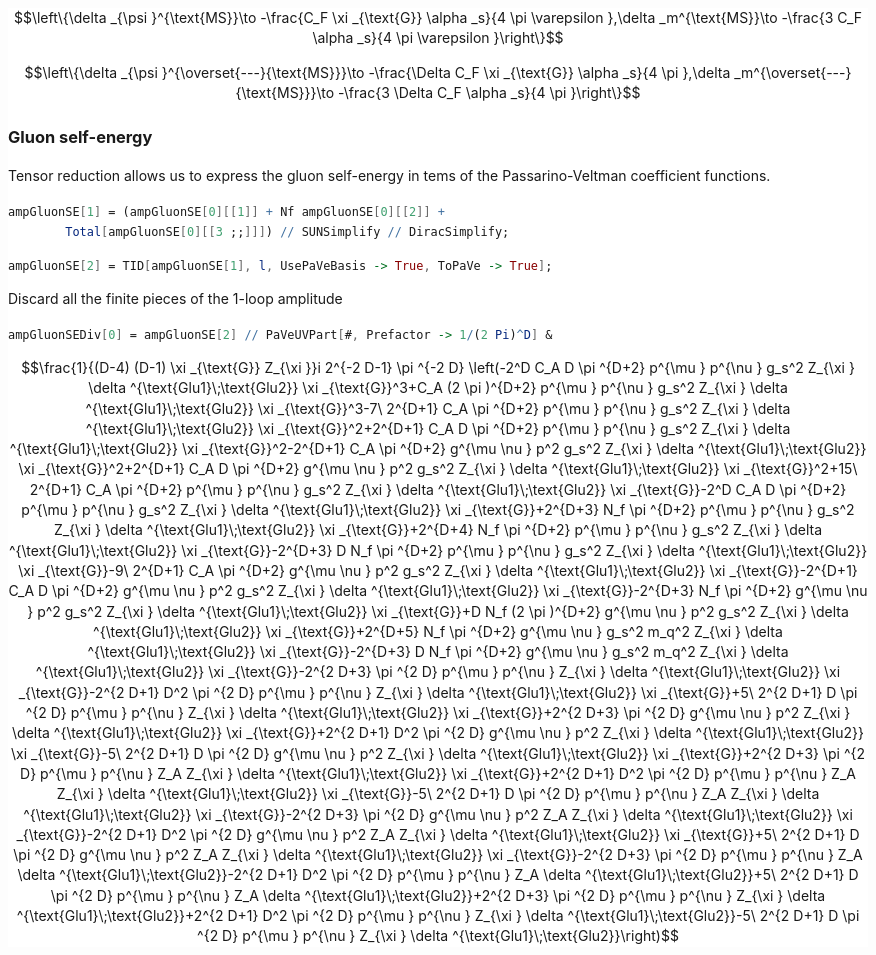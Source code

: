 ```mathematica
```

$$\left\{\delta _{\psi }^{\text{MS}}\to -\frac{C_F \xi _{\text{G}} \alpha _s}{4 \pi  \varepsilon },\delta _m^{\text{MS}}\to -\frac{3 C_F \alpha _s}{4 \pi  \varepsilon }\right\}$$

$$\left\{\delta _{\psi }^{\overset{---}{\text{MS}}}\to -\frac{\Delta  C_F \xi _{\text{G}} \alpha _s}{4 \pi },\delta _m^{\overset{---}{\text{MS}}}\to -\frac{3 \Delta  C_F \alpha _s}{4 \pi }\right\}$$

### Gluon self-energy

Tensor reduction allows us to express the gluon self-energy in tems of the Passarino-Veltman coefficient functions.

```mathematica
ampGluonSE[1] = (ampGluonSE[0][[1]] + Nf ampGluonSE[0][[2]] + 
      	Total[ampGluonSE[0][[3 ;;]]]) // SUNSimplify // DiracSimplify;
```

```mathematica
ampGluonSE[2] = TID[ampGluonSE[1], l, UsePaVeBasis -> True, ToPaVe -> True];
```

Discard all the finite pieces of the 1-loop amplitude

```mathematica
ampGluonSEDiv[0] = ampGluonSE[2] // PaVeUVPart[#, Prefactor -> 1/(2 Pi)^D] &
```

$$\frac{1}{(D-4) (D-1) \xi _{\text{G}} Z_{\xi }}i 2^{-2 D-1} \pi ^{-2 D} \left(-2^D C_A D \pi ^{D+2} p^{\mu } p^{\nu } g_s^2 Z_{\xi } \delta ^{\text{Glu1}\;\text{Glu2}} \xi _{\text{G}}^3+C_A (2 \pi )^{D+2} p^{\mu } p^{\nu } g_s^2 Z_{\xi } \delta ^{\text{Glu1}\;\text{Glu2}} \xi _{\text{G}}^3-7\ 2^{D+1} C_A \pi ^{D+2} p^{\mu } p^{\nu } g_s^2 Z_{\xi } \delta ^{\text{Glu1}\;\text{Glu2}} \xi _{\text{G}}^2+2^{D+1} C_A D \pi ^{D+2} p^{\mu } p^{\nu } g_s^2 Z_{\xi } \delta ^{\text{Glu1}\;\text{Glu2}} \xi _{\text{G}}^2-2^{D+1} C_A \pi ^{D+2} g^{\mu \nu } p^2 g_s^2 Z_{\xi } \delta ^{\text{Glu1}\;\text{Glu2}} \xi _{\text{G}}^2+2^{D+1} C_A D \pi ^{D+2} g^{\mu \nu } p^2 g_s^2 Z_{\xi } \delta ^{\text{Glu1}\;\text{Glu2}} \xi _{\text{G}}^2+15\ 2^{D+1} C_A \pi ^{D+2} p^{\mu } p^{\nu } g_s^2 Z_{\xi } \delta ^{\text{Glu1}\;\text{Glu2}} \xi _{\text{G}}-2^D C_A D \pi ^{D+2} p^{\mu } p^{\nu } g_s^2 Z_{\xi } \delta ^{\text{Glu1}\;\text{Glu2}} \xi _{\text{G}}+2^{D+3} N_f \pi ^{D+2} p^{\mu } p^{\nu } g_s^2 Z_{\xi } \delta ^{\text{Glu1}\;\text{Glu2}} \xi _{\text{G}}+2^{D+4} N_f \pi ^{D+2} p^{\mu } p^{\nu } g_s^2 Z_{\xi } \delta ^{\text{Glu1}\;\text{Glu2}} \xi _{\text{G}}-2^{D+3} D N_f \pi ^{D+2} p^{\mu } p^{\nu } g_s^2 Z_{\xi } \delta ^{\text{Glu1}\;\text{Glu2}} \xi _{\text{G}}-9\ 2^{D+1} C_A \pi ^{D+2} g^{\mu \nu } p^2 g_s^2 Z_{\xi } \delta ^{\text{Glu1}\;\text{Glu2}} \xi _{\text{G}}-2^{D+1} C_A D \pi ^{D+2} g^{\mu \nu } p^2 g_s^2 Z_{\xi } \delta ^{\text{Glu1}\;\text{Glu2}} \xi _{\text{G}}-2^{D+3} N_f \pi ^{D+2} g^{\mu \nu } p^2 g_s^2 Z_{\xi } \delta ^{\text{Glu1}\;\text{Glu2}} \xi _{\text{G}}+D N_f (2 \pi )^{D+2} g^{\mu \nu } p^2 g_s^2 Z_{\xi } \delta ^{\text{Glu1}\;\text{Glu2}} \xi _{\text{G}}+2^{D+5} N_f \pi ^{D+2} g^{\mu \nu } g_s^2 m_q^2 Z_{\xi } \delta ^{\text{Glu1}\;\text{Glu2}} \xi _{\text{G}}-2^{D+3} D N_f \pi ^{D+2} g^{\mu \nu } g_s^2 m_q^2 Z_{\xi } \delta ^{\text{Glu1}\;\text{Glu2}} \xi _{\text{G}}-2^{2 D+3} \pi ^{2 D} p^{\mu } p^{\nu } Z_{\xi } \delta ^{\text{Glu1}\;\text{Glu2}} \xi _{\text{G}}-2^{2 D+1} D^2 \pi ^{2 D} p^{\mu } p^{\nu } Z_{\xi } \delta ^{\text{Glu1}\;\text{Glu2}} \xi _{\text{G}}+5\ 2^{2 D+1} D \pi ^{2 D} p^{\mu } p^{\nu } Z_{\xi } \delta ^{\text{Glu1}\;\text{Glu2}} \xi _{\text{G}}+2^{2 D+3} \pi ^{2 D} g^{\mu \nu } p^2 Z_{\xi } \delta ^{\text{Glu1}\;\text{Glu2}} \xi _{\text{G}}+2^{2 D+1} D^2 \pi ^{2 D} g^{\mu \nu } p^2 Z_{\xi } \delta ^{\text{Glu1}\;\text{Glu2}} \xi _{\text{G}}-5\ 2^{2 D+1} D \pi ^{2 D} g^{\mu \nu } p^2 Z_{\xi } \delta ^{\text{Glu1}\;\text{Glu2}} \xi _{\text{G}}+2^{2 D+3} \pi ^{2 D} p^{\mu } p^{\nu } Z_A Z_{\xi } \delta ^{\text{Glu1}\;\text{Glu2}} \xi _{\text{G}}+2^{2 D+1} D^2 \pi ^{2 D} p^{\mu } p^{\nu } Z_A Z_{\xi } \delta ^{\text{Glu1}\;\text{Glu2}} \xi _{\text{G}}-5\ 2^{2 D+1} D \pi ^{2 D} p^{\mu } p^{\nu } Z_A Z_{\xi } \delta ^{\text{Glu1}\;\text{Glu2}} \xi _{\text{G}}-2^{2 D+3} \pi ^{2 D} g^{\mu \nu } p^2 Z_A Z_{\xi } \delta ^{\text{Glu1}\;\text{Glu2}} \xi _{\text{G}}-2^{2 D+1} D^2 \pi ^{2 D} g^{\mu \nu } p^2 Z_A Z_{\xi } \delta ^{\text{Glu1}\;\text{Glu2}} \xi _{\text{G}}+5\ 2^{2 D+1} D \pi ^{2 D} g^{\mu \nu } p^2 Z_A Z_{\xi } \delta ^{\text{Glu1}\;\text{Glu2}} \xi _{\text{G}}-2^{2 D+3} \pi ^{2 D} p^{\mu } p^{\nu } Z_A \delta ^{\text{Glu1}\;\text{Glu2}}-2^{2 D+1} D^2 \pi ^{2 D} p^{\mu } p^{\nu } Z_A \delta ^{\text{Glu1}\;\text{Glu2}}+5\ 2^{2 D+1} D \pi ^{2 D} p^{\mu } p^{\nu } Z_A \delta ^{\text{Glu1}\;\text{Glu2}}+2^{2 D+3} \pi ^{2 D} p^{\mu } p^{\nu } Z_{\xi } \delta ^{\text{Glu1}\;\text{Glu2}}+2^{2 D+1} D^2 \pi ^{2 D} p^{\mu } p^{\nu } Z_{\xi } \delta ^{\text{Glu1}\;\text{Glu2}}-5\ 2^{2 D+1} D \pi ^{2 D} p^{\mu } p^{\nu } Z_{\xi } \delta ^{\text{Glu1}\;\text{Glu2}}\right)$$
